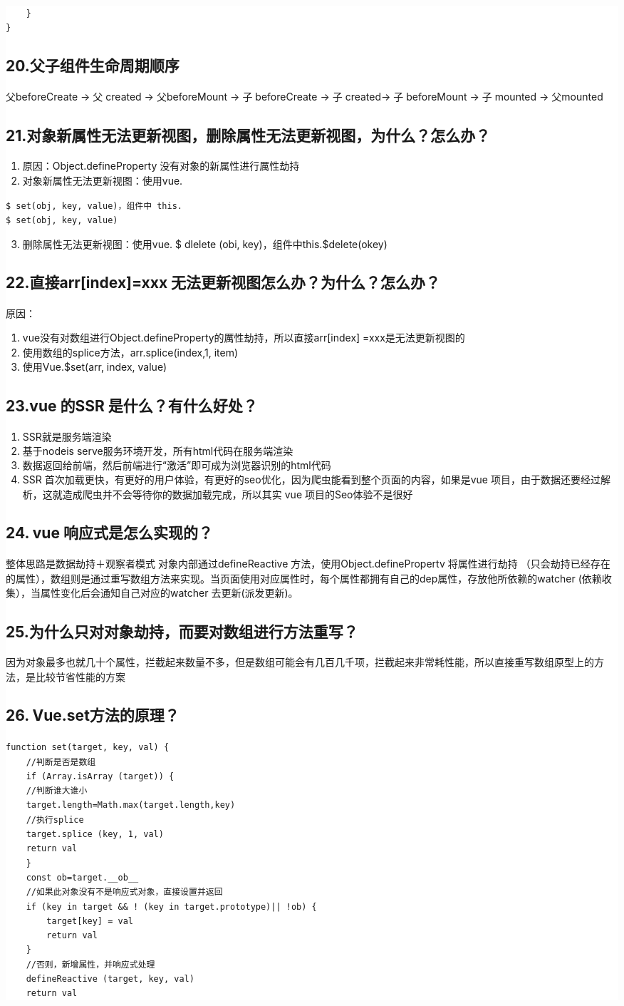 ```
    }
}
```

## 20.父子组件生命周期顺序
父beforeCreate -> 父 created -> 父beforeMount -> 子 beforeCreate -> 子 created-> 子 beforeMount -> 子 mounted -> 父mounted

## 21.对象新属性无法更新视图，删除属性无法更新视图，为什么？怎么办？
1. 原因：Object.defineProperty 没有对象的新属性进行厲性劫持
2. 对象新属性无法更新视图：使用vue.
```
$ set(obj, key, value)，组件中 this.
$ set(obj, key, value)
```
3. 删除属性无法更新视图：使用vue.
$ dlelete (obi, key)，组件中this.$delete(okey)

## 22.直接arr[index]=xxx 无法更新视图怎么办？为什么？怎么办？
原因：
1. vue没有对数组进行Object.defineProperty的厲性劫持，所以直接arr[index] =xxx是无法更新视图的
2. 使用数组的splice方法，arr.splice(index,1, item)
3. 使用Vue.$set(arr, index, value)

## 23.vue 的SSR 是什么？有什么好处？
1. SSR就是服务端渲染
2. 基于nodeis serve服务环境开发，所有html代码在服务端渲染
3. 数据返回给前端，然后前端进行“激活”即可成为浏览器识别的html代码
4. SSR 首次加载更快，有更好的用户体验，有更好的seo优化，因为爬虫能看到整个页面的内容，如果是vue 项目，由于数据还要经过解析，这就造成爬虫并不会等待你的数据加载完成，所以其实 vue 项目的Seo体验不是很好

## 24. vue 响应式是怎么实现的？
整体思路是数据劫持＋观察者模式
对象内部通过defineReactive 方法，使用Object.definePropertv 将属性进行劫持 （只会劫持已经存在的属性），数组则是通过重写数组方法来实现。当页面使用对应属性时，每个属性都拥有自己的dep属性，存放他所依赖的watcher (依赖收集），当属性变化后会通知自己对应的watcher 去更新(派发更新)。

## 25.为什么只对对象劫持，而要对数组进行方法重写？
因为对象最多也就几十个属性，拦截起来数量不多，但是数组可能会有几百几千项，拦截起来非常耗性能，所以直接重写数组原型上的方法，是比较节省性能的方案

## 26. Vue.set方法的原理？
```
function set(target, key, val) {
    //判断是否是数组
    if (Array.isArray (target)) {
    //判断谁大谁小
    target.length=Math.max(target.length,key)
    //执行splice
    target.splice (key, 1, val)
    return val
    }
    const ob=target.__ob__
    //如果此对象没有不是响应式对象，直接设置并返回
    if (key in target && ! (key in target.prototype)|| !ob) {
        target[key] = val
        return val
    }
    //否则，新增属性，并响应式处理
    defineReactive (target, key, val)
    return val
```